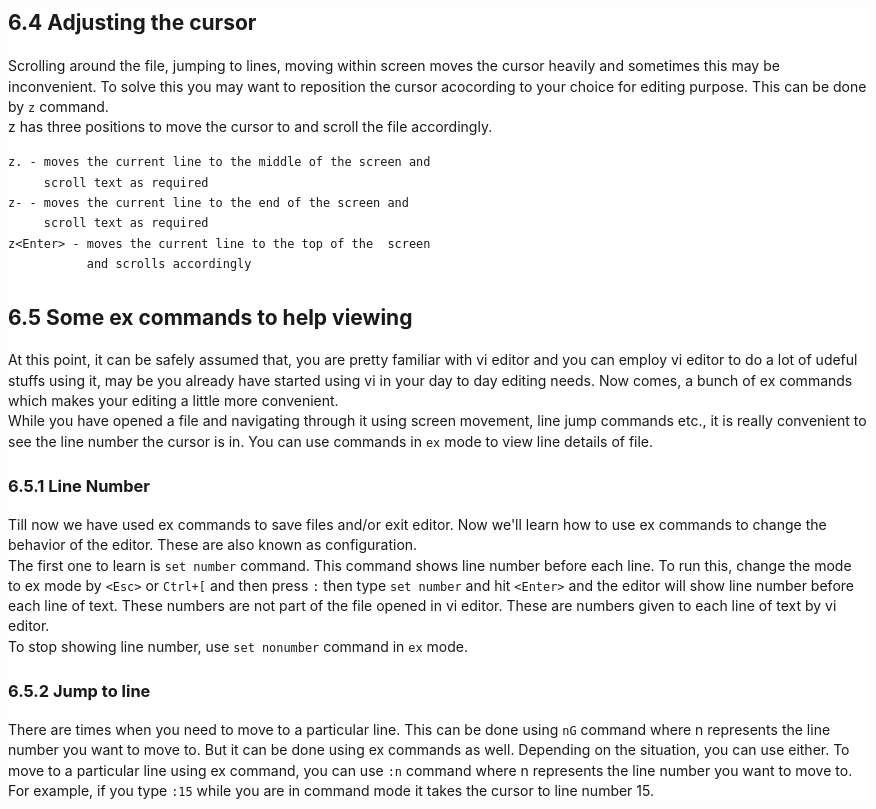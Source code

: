 6.4 Adjusting the cursor
------------------------
Scrolling around the file, jumping to lines, moving within
screen moves the cursor heavily and sometimes this may be
inconvenient. To solve this you may want to reposition
the cursor acocording to your choice for editing purpose.
This can be done by `z` command.   
z has three positions to move the cursor to and scroll the
file accordingly.
```
z. - moves the current line to the middle of the screen and
     scroll text as required
z- - moves the current line to the end of the screen and
     scroll text as required
z<Enter> - moves the current line to the top of the  screen
           and scrolls accordingly
```

6.5 Some ex commands to help viewing
------------------------------------
At this point, it can be safely assumed that, you are pretty
familiar with vi editor and you can employ vi editor to do a 
lot of udeful stuffs using it, may be you already have started using vi in
your day to day editing needs. Now comes, a bunch of ex
commands which makes your editing a little more convenient.  
While you have opened a file and navigating through it using
screen movement, line jump commands etc., it is
really convenient to see the line number the cursor is in.
You can use commands in `ex` mode to view line details of
file.
### 6.5.1 Line Number
Till now we have used ex commands to save files and/or
exit editor. Now we'll learn how to use ex commands to
change the behavior of the editor. These are also known
as configuration.  
The first one to learn is `set number` command. This
command shows line number before each line. To run this,
change the mode to ex mode by `<Esc>` or `Ctrl+[` and then
press `:` then type `set number` and hit `<Enter>` and the
editor will show line number before each line of text. These
numbers are not part of the file opened in vi editor. These
are numbers given to each line of text by vi editor.  
To stop showing line number, use `set nonumber` command in
`ex` mode.

### 6.5.2 Jump to line 
There are times when you need to move to a particular
line. This can be done using `nG` command where n
represents the line number you want to move to. But it 
can be done using ex commands as well. Depending on the
situation, you can use either. To move to a particular
line using ex command, you can use `:n` command where n
represents the line number you want to move to. For 
example, if you type `:15` while you are in command mode
it takes the cursor to line number 15.
